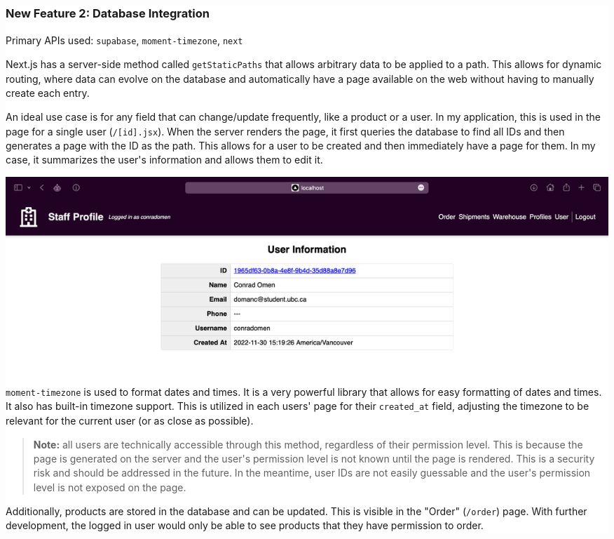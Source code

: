 ### New Feature 2: Database Integration

Primary APIs used: `supabase`, `moment-timezone`, `next`

Next.js has a server-side method called `getStaticPaths` that allows arbitrary data to be applied to a path. This allows for dynamic routing, where data can evolve on the database and automatically have a page available on the web without having to manually create each entry.

An ideal use case is for any field that can change/update frequently, like a product or a user. In my application, this is used in the page for a single user (`/[id].jsx`). When the server renders the page, it first queries the database to find all IDs and then generates a page with the ID as the path. This allows for a user to be created and then immediately have a page for them. In my case, it summarizes the user's information and allows them to edit it.

![User profile](/public/screenshots/single_user_profile.png)

`moment-timezone` is used to format dates and times. It is a very powerful library that allows for easy formatting of dates and times. It also has built-in timezone support. This is utilized in each users' page for their `created_at` field, adjusting the timezone to be relevant for the current user (or as close as possible).

> **Note:** all users are technically accessible through this method, regardless of their permission level. This is because the page is generated on the server and the user's permission level is not known until the page is rendered. This is a security risk and should be addressed in the future. In the meantime, user IDs are not easily guessable and the user's permission level is not exposed on the page.

Additionally, products are stored in the database and can be updated. This is visible in the "Order" (`/order`) page. With further development, the logged in user would only be able to see products that they have permission to order.
